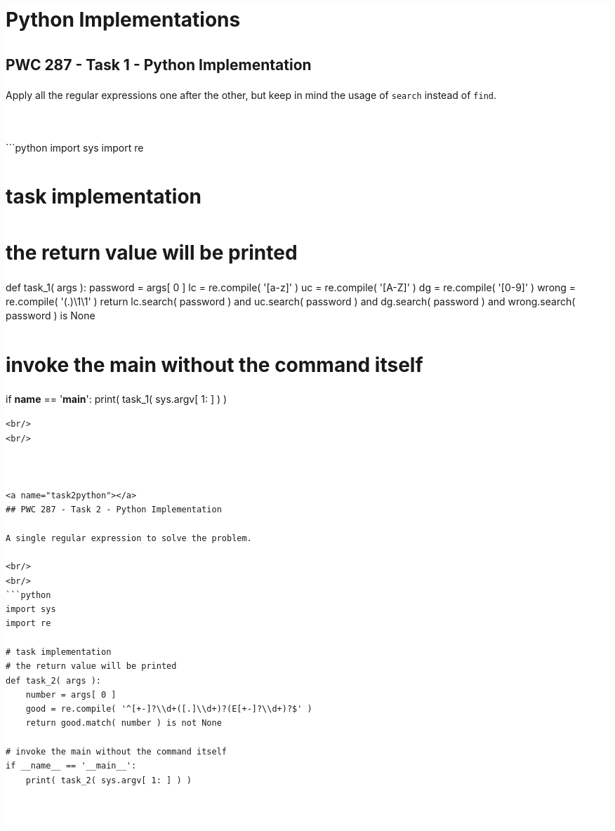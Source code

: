 
# Python Implementations

<a name="task1python"></a>
## PWC 287 - Task 1 - Python Implementation

Apply all the regular expressions one after the other, but keep in mind the usage of `search` instead of `find`.

<br/>
<br/>
```python
import sys
import re

# task implementation
# the return value will be printed
def task_1( args ):
    password = args[ 0 ]
    lc    = re.compile( '[a-z]' )
    uc    = re.compile( '[A-Z]' )
    dg    = re.compile( '[0-9]' )
    wrong = re.compile( '(.)\\1\\1' )
    return lc.search( password ) and uc.search( password ) and dg.search( password ) and wrong.search( password ) is None

# invoke the main without the command itself
if __name__ == '__main__':
    print( task_1( sys.argv[ 1: ] ) )

```
<br/>
<br/>



<a name="task2python"></a>
## PWC 287 - Task 2 - Python Implementation

A single regular expression to solve the problem.

<br/>
<br/>
```python
import sys
import re

# task implementation
# the return value will be printed
def task_2( args ):
    number = args[ 0 ]
    good = re.compile( '^[+-]?\\d+([.]\\d+)?(E[+-]?\\d+)?$' )
    return good.match( number ) is not None

# invoke the main without the command itself
if __name__ == '__main__':
    print( task_2( sys.argv[ 1: ] ) )

```
<br/>
<br/>
